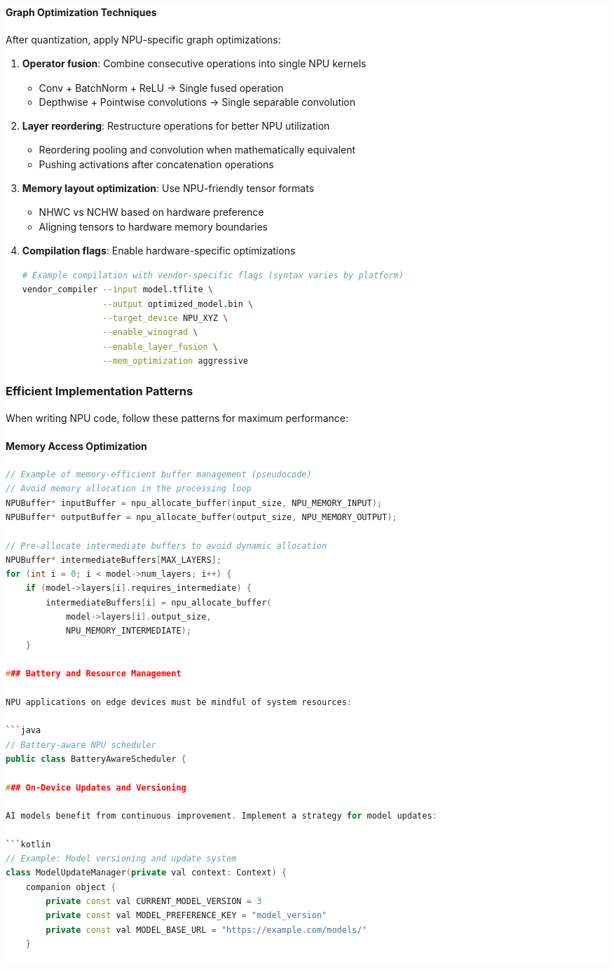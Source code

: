 #### Graph Optimization Techniques
After quantization, apply NPU-specific graph optimizations:

1. **Operator fusion**: Combine consecutive operations into single NPU kernels
   - Conv + BatchNorm + ReLU → Single fused operation
   - Depthwise + Pointwise convolutions → Single separable convolution

2. **Layer reordering**: Restructure operations for better NPU utilization
   - Reordering pooling and convolution when mathematically equivalent
   - Pushing activations after concatenation operations

3. **Memory layout optimization**: Use NPU-friendly tensor formats
   - NHWC vs NCHW based on hardware preference
   - Aligning tensors to hardware memory boundaries

4. **Compilation flags**: Enable hardware-specific optimizations
   ```bash
   # Example compilation with vendor-specific flags (syntax varies by platform)
   vendor_compiler --input model.tflite \
                   --output optimized_model.bin \
                   --target_device NPU_XYZ \
                   --enable_winograd \
                   --enable_layer_fusion \
                   --mem_optimization aggressive
   ```

### Efficient Implementation Patterns
When writing NPU code, follow these patterns for maximum performance:

#### Memory Access Optimization
```c++
// Example of memory-efficient buffer management (pseudocode)
// Avoid memory allocation in the processing loop
NPUBuffer* inputBuffer = npu_allocate_buffer(input_size, NPU_MEMORY_INPUT);
NPUBuffer* outputBuffer = npu_allocate_buffer(output_size, NPU_MEMORY_OUTPUT);

// Pre-allocate intermediate buffers to avoid dynamic allocation
NPUBuffer* intermediateBuffers[MAX_LAYERS];
for (int i = 0; i < model->num_layers; i++) {
    if (model->layers[i].requires_intermediate) {
        intermediateBuffers[i] = npu_allocate_buffer(
            model->layers[i].output_size, 
            NPU_MEMORY_INTERMEDIATE);
    }

### Battery and Resource Management

NPU applications on edge devices must be mindful of system resources:

```java
// Battery-aware NPU scheduler
public class BatteryAwareScheduler {

### On-Device Updates and Versioning

AI models benefit from continuous improvement. Implement a strategy for model updates:

```kotlin
// Example: Model versioning and update system
class ModelUpdateManager(private val context: Context) {
    companion object {
        private const val CURRENT_MODEL_VERSION = 3
        private const val MODEL_PREFERENCE_KEY = "model_version"
        private const val MODEL_BASE_URL = "https://example.com/models/"
    }
    
```